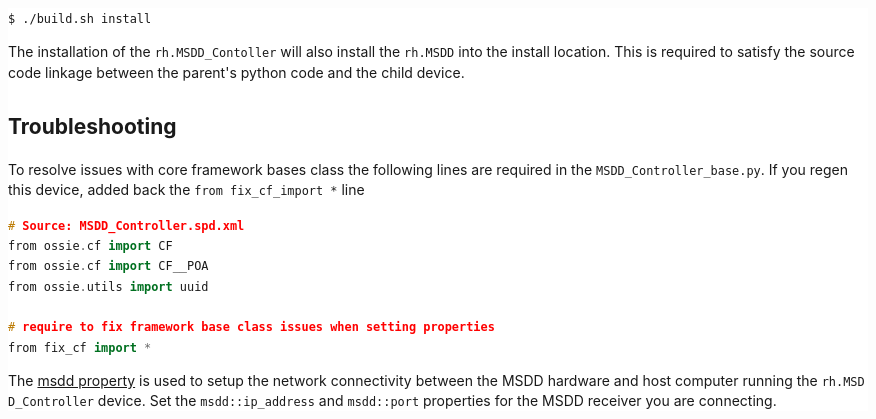 ```
$ ./build.sh install
```

The installation of the `rh.MSDD_Contoller` will also install the `rh.MSDD` into the install location.  This is required to satisfy the source code linkage between the parent's python code and the child device.

## Troubleshooting

To resolve issues with core framework bases class the following lines are required in the `MSDD_Controller_base.py`. If you regen this device, added back the `from fix_cf_import *` line
```c++
# Source: MSDD_Controller.spd.xml
from ossie.cf import CF
from ossie.cf import CF__POA
from ossie.utils import uuid

# require to fix framework base class issues when setting properties
from fix_cf import *
```


The [msdd property](#msdd) is used to setup the network connectivity between the MSDD hardware and host computer running the `rh.MSDD_Controller` device.  Set the `msdd::ip_address` and `msdd::port` properties for the MSDD receiver you are connecting.
